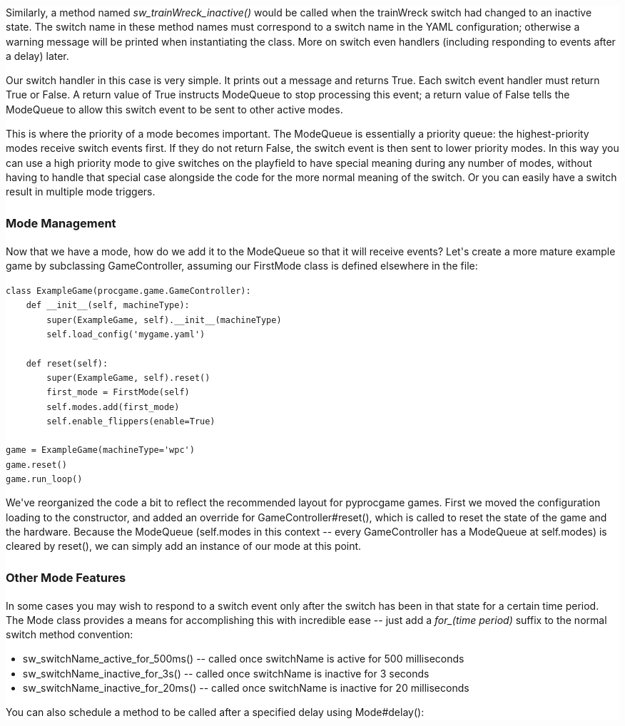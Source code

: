 Similarly, a method named *sw\_trainWreck\_inactive()* would be called when the trainWreck switch had changed to an inactive state.  The switch name in these method names must correspond to a switch name in the YAML configuration; otherwise a warning message will be printed when instantiating the class.  More on switch even handlers (including responding to events after a delay) later.

Our switch handler in this case is very simple.  It prints out a message and returns True.  Each switch event handler must return True or False.  A return value of True instructs ModeQueue to stop processing this event; a return value of False tells the ModeQueue to allow this switch event to be sent to other active modes.

This is where the priority of a mode becomes important.  The ModeQueue is essentially a priority queue: the highest-priority modes receive switch events first.  If they do not return False, the switch event is then sent to lower priority modes.  In this way you can use a high priority mode to give switches on the playfield to have special meaning during any number of modes, without having to handle that special case alongside the code for the more normal meaning of the switch.  Or you can easily have a switch result in multiple mode triggers.


### Mode Management

Now that we have a mode, how do we add it to the ModeQueue so that it will receive events?  Let's create a more mature example game by subclassing GameController, assuming our FirstMode class is defined elsewhere in the file:

	class ExampleGame(procgame.game.GameController):
		def __init__(self, machineType):
			super(ExampleGame, self).__init__(machineType)
			self.load_config('mygame.yaml')
			
		def reset(self):
			super(ExampleGame, self).reset()
			first_mode = FirstMode(self)
			self.modes.add(first_mode)
			self.enable_flippers(enable=True)
			
	game = ExampleGame(machineType='wpc')
	game.reset()
	game.run_loop()

We've reorganized the code a bit to reflect the recommended layout for pyprocgame games.  First we moved the configuration loading to the constructor, and added an override for GameController#reset(), which is called to reset the state of the game and the hardware.  Because the ModeQueue (self.modes in this context -- every GameController has a ModeQueue at self.modes) is cleared by reset(), we can simply add an instance of our mode at this point.

### Other Mode Features

In some cases you may wish to respond to a switch event only after the switch has been in that state for a certain time period.  The Mode class provides a means for accomplishing this with incredible ease -- just add a _for\_(time period)_ suffix to the normal switch method convention:

- sw\_switchName\_active\_for\_500ms() -- called once switchName is active for 500 milliseconds
- sw\_switchName\_inactive\_for\_3s() -- called once switchName is inactive for 3 seconds
- sw\_switchName\_inactive\_for\_20ms() -- called once switchName is inactive for 20 milliseconds

You can also schedule a method to be called after a specified delay using Mode#delay():
